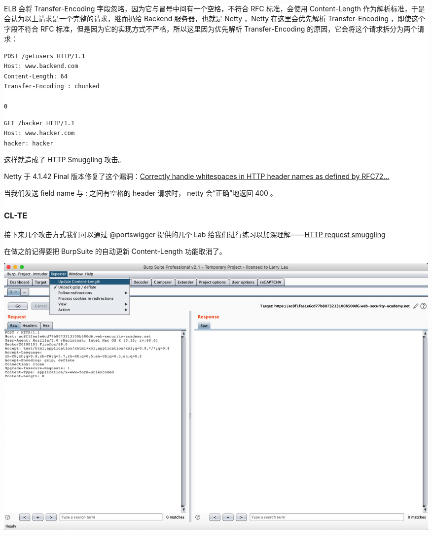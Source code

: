ELB 会将 Transfer-Encoding 字段忽略，因为它与冒号中间有一个空格，不符合 RFC 标准，会使用 Content-Length 作为解析标准，于是会认为以上请求是一个完整的请求，继而扔给 Backend 服务器，也就是 Netty ，Netty 在这里会优先解析 Transfer-Encoding ，即使这个字段不符合 RFC 标准，但是因为它的实现方式不严格，所以这里因为优先解析 Transfer-Encoding 的原因，它会将这个请求拆分为两个请求：

```plain
POST /getusers HTTP/1.1
Host: www.backend.com
Content-Length: 64
Transfer-Encoding : chunked

0
```

```plain
GET /hacker HTTP/1.1
Host: www.hacker.com
hacker: hacker
```

这样就造成了 HTTP Smuggling 攻击。

Netty 于 4.1.42 Final 版本修复了这个漏洞：[Correctly handle whitespaces in HTTP header names as defined by RFC72…](https://github.com/netty/netty/pull/9585)

当我们发送 field name 与 : 之间有空格的 header 请求时， netty 会“正确”地返回 400 。

### CL-TE

接下来几个攻击方式我们可以通过 @portswigger 提供的几个 Lab 给我们进行练习以加深理解——[HTTP request smuggling](https://portswigger.net/web-security/request-smuggling)

在做之前记得要把 BurpSuite 的自动更新 Content-Length 功能取消了。

[![](assets/1698897445-ea7c3343075096fb4fe5f8e1c878bef7.jpg)](https://blogpic-1254145318.cos.ap-shanghai.myqcloud.com/20191013185654.jpg)
